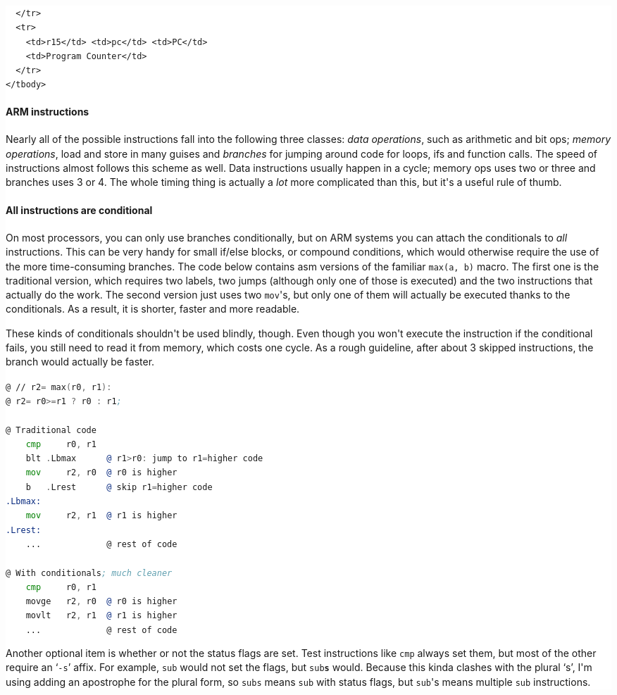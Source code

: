       </tr>
      <tr>
        <td>r15</td> <td>pc</td> <td>PC</td> 
        <td>Program Counter</td>
      </tr>
    </tbody>
  </table>
</div>

#### ARM instructions

Nearly all of the possible instructions fall into the following three classes: <dfn>data operations</dfn>, such as arithmetic and bit ops; <dfn>memory operations</dfn>, load and store in many guises and <dfn>branches</dfn> for jumping around code for loops, ifs and function calls. The speed of instructions almost follows this scheme as well. Data instructions usually happen in a cycle; memory ops uses two or three and branches uses 3 or 4. The whole timing thing is actually a _lot_ more complicated than this, but it's a useful rule of thumb.

#### All instructions are conditional

On most processors, you can only use branches conditionally, but on ARM systems you can attach the conditionals to _all_ instructions. This can be very handy for small if/else blocks, or compound conditions, which would otherwise require the use of the more time-consuming branches. The code below contains asm versions of the familiar `max(a, b)` macro. The first one is the traditional version, which requires two labels, two jumps (although only one of those is executed) and the two instructions that actually do the work. The second version just uses two `mov`'s, but only one of them will actually be executed thanks to the conditionals. As a result, it is shorter, faster and more readable.

These kinds of conditionals shouldn't be used blindly, though. Even though you won't execute the instruction if the conditional fails, you still need to read it from memory, which costs one cycle. As a rough guideline, after about 3 skipped instructions, the branch would actually be faster.

```asm {.proglist}
@ // r2= max(r0, r1):
@ r2= r0>=r1 ? r0 : r1;

@ Traditional code
    cmp     r0, r1
    blt .Lbmax      @ r1>r0: jump to r1=higher code
    mov     r2, r0  @ r0 is higher
    b   .Lrest      @ skip r1=higher code
.Lbmax:
    mov     r2, r1  @ r1 is higher
.Lrest:
    ...             @ rest of code

@ With conditionals; much cleaner
    cmp     r0, r1
    movge   r2, r0  @ r0 is higher
    movlt   r2, r1  @ r1 is higher
    ...             @ rest of code
```

Another optional item is whether or not the status flags are set. Test instructions like `cmp` always set them, but most of the other require an ‘`-s`’ affix. For example, `sub` would not set the flags, but `sub`**`s`** would. Because this kinda clashes with the plural ‘s’, I'm using adding an apostrophe for the plural form, so `subs` means `sub` with status flags, but `sub`'s means multiple `sub` instructions.
